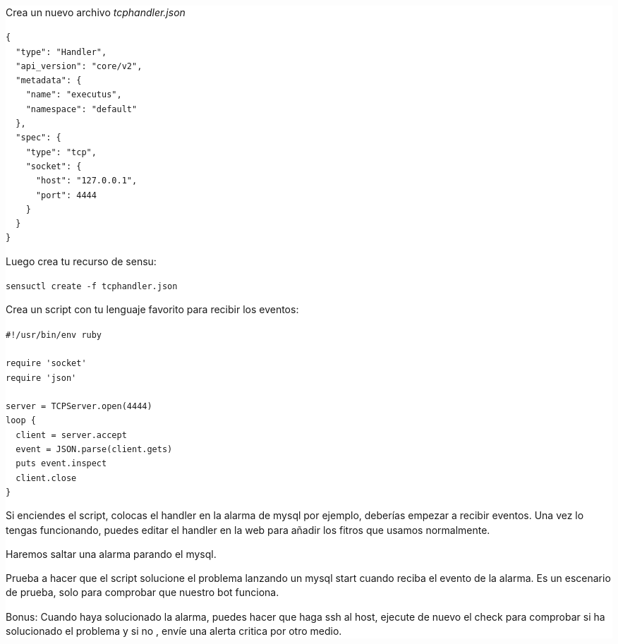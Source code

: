 Crea un nuevo archivo *tcphandler.json*
```
{
  "type": "Handler",
  "api_version": "core/v2",
  "metadata": {
    "name": "executus",
    "namespace": "default"
  },
  "spec": {
    "type": "tcp",
    "socket": {
      "host": "127.0.0.1",
      "port": 4444
    }
  }
}
```

Luego crea tu recurso de sensu:

`sensuctl create -f tcphandler.json`

Crea un script con tu lenguaje favorito para recibir los eventos:
```
#!/usr/bin/env ruby

require 'socket'
require 'json'

server = TCPServer.open(4444)
loop {
  client = server.accept
  event = JSON.parse(client.gets)
  puts event.inspect
  client.close
}
```
Si enciendes el script, colocas el handler en la alarma de mysql por ejemplo, deberías empezar a recibir eventos.
Una vez lo tengas funcionando, puedes editar el handler en la web para añadir los fitros que usamos normalmente.

Haremos saltar una alarma parando el mysql.

Prueba a hacer que el script solucione el problema lanzando un mysql start cuando reciba el evento de la alarma. Es un escenario de prueba, solo para comprobar que nuestro bot funciona.

Bonus: Cuando haya solucionado la alarma, puedes hacer que haga ssh al host, ejecute de nuevo el check para comprobar si ha solucionado el problema y si no , envíe una alerta critica por otro medio.
